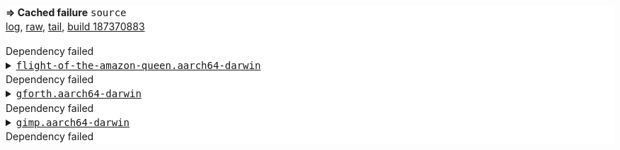 <b>=> Cached failure</b> <tt>source</tt> <br /> <a href='https://hydra.nixos.org/build/187718288/nixlog/1'>log</a>, <a href='https://hydra.nixos.org/build/187718288/nixlog/1/raw'>raw</a>, <a href='https://hydra.nixos.org/build/187718288/nixlog/1/tail'>tail</a>, <a href='https://hydra.nixos.org/build/187370883'>build 187370883</a>
</li>
</ul>
</details>
</td>
<td>Dependency failed</td>
</tr>
<tr>
<td>
<details><summary>
<tt><a href='https://hydra.nixos.org/build/187726757'>flight-of-the-amazon-queen.aarch64-darwin</a></tt>
</summary></details>
</td>
<td>Dependency failed</td>
</tr>
<tr>
<td>
<details><summary>
<tt><a href='https://hydra.nixos.org/build/187736116'>gforth.aarch64-darwin</a></tt>
</summary></details>
</td>
<td>Dependency failed</td>
</tr>
<tr>
<td>
<details><summary>
<tt><a href='https://hydra.nixos.org/build/188036869'>gimp.aarch64-darwin</a></tt>
</summary></details>
</td>
<td>Dependency failed</td>
</tr>
<tr>
<td>